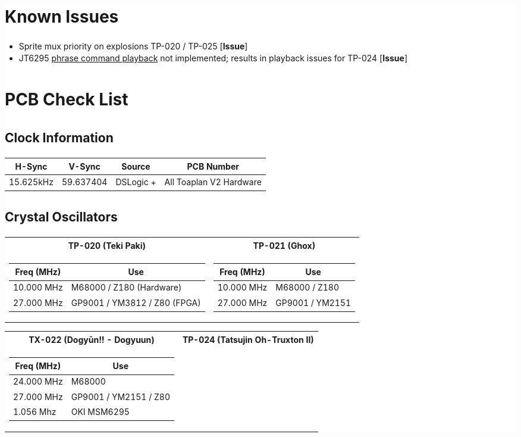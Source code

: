 # Known Issues

- Sprite mux priority on explosions TP-020 / TP-025 [**Issue**]  
- JT6295 [phrase command playback](https://github.com/jotego/jt6295?tab=readme-ov-file#architecture) not implemented; results in playback issues for TP-024 [**Issue**]  

# PCB Check List

## Clock Information

H-Sync    | V-Sync    | Source    | PCB Number              |
----------|-----------|-----------|-------------------------|
15.625kHz | 59.637404 | DSLogic + | All Toaplan V2 Hardware |

## Crystal Oscillators

<table>
<tr>
<th>TP-020 (Teki Paki)</th>
<th>TP-021 (Ghox)</th>
</tr>
<tr>
<td>
  
Freq (MHz) | Use                          |
-----------|------------------------------|
10.000 MHz | M68000 / Z180 (Hardware)     |
27.000 MHz | GP9001 / YM3812 / Z80 (FPGA) |
  
</td>
<td>
  
Freq (MHz) | Use             |
-----------|-----------------|
10.000 MHz | M68000 / Z180   |
27.000 MHz | GP9001 / YM2151 |
  
</td>
</tr>
</table>

<table>
<tr>
<th>TX-022 (Dogyūn!! - Dogyuun)</th>
<th>TP-024 (Tatsujin Oh-Truxton II)</th>
</tr>
<tr>
<td>
  
Freq (MHz) | Use                   |
-----------|-----------------------|
24.000 MHz | M68000                |
27.000 MHz | GP9001 / YM2151 / Z80 |
 1.056 Mhz | OKI MSM6295           |
  